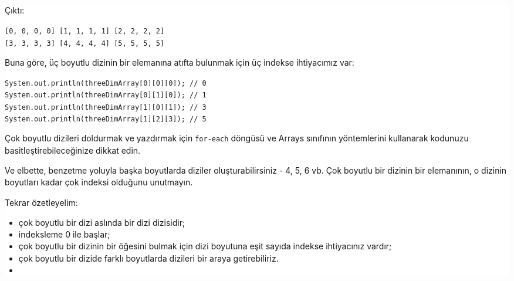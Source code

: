 Çıktı:

```
[0, 0, 0, 0] [1, 1, 1, 1] [2, 2, 2, 2] 
[3, 3, 3, 3] [4, 4, 4, 4] [5, 5, 5, 5]
```

Buna göre, üç boyutlu dizinin bir elemanına atıfta bulunmak için üç indekse ihtiyacımız var:

```
System.out.println(threeDimArray[0][0][0]); // 0
System.out.println(threeDimArray[0][1][0]); // 1
System.out.println(threeDimArray[1][0][1]); // 3
System.out.println(threeDimArray[1][2][3]); // 5
```

Çok boyutlu dizileri doldurmak ve yazdırmak için ```for-each``` döngüsü ve Arrays sınıfının yöntemlerini kullanarak kodunuzu basitleştirebileceğinize dikkat edin.

Ve elbette, benzetme yoluyla başka boyutlarda diziler oluşturabilirsiniz - 4, 5, 6 vb. 
Çok boyutlu bir dizinin bir elemanının, o dizinin boyutları kadar çok indeksi olduğunu unutmayın.

Tekrar özetleyelim:

- çok boyutlu bir dizi aslında bir dizi dizisidir;
- indeksleme 0 ile başlar;
- çok boyutlu bir dizinin bir öğesini bulmak için dizi boyutuna eşit sayıda indekse ihtiyacınız vardır;
- çok boyutlu bir dizide farklı boyutlarda dizileri bir araya getirebiliriz.
- 
